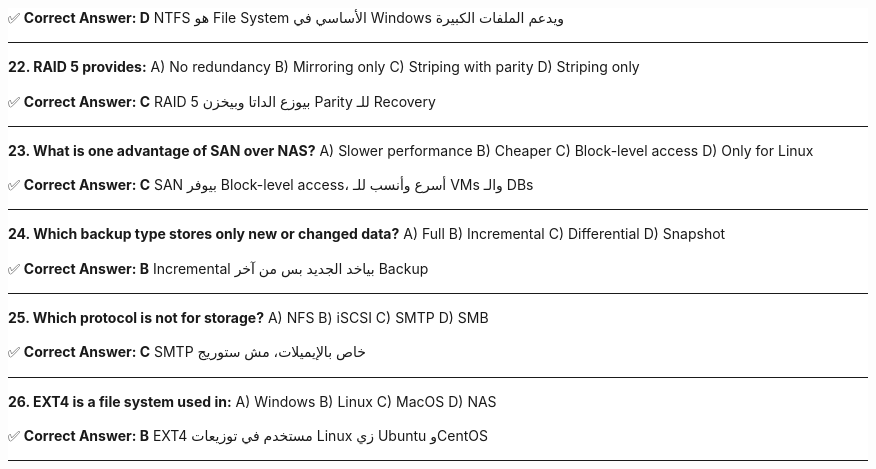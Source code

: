 ✅ **Correct Answer: D**
NTFS هو File System الأساسي في Windows ويدعم الملفات الكبيرة

---

**22. RAID 5 provides:**
A) No redundancy
B) Mirroring only
C) Striping with parity
D) Striping only

✅ **Correct Answer: C**
RAID 5 بيوزع الداتا وبيخزن Parity للـ Recovery

---

**23. What is one advantage of SAN over NAS?**
A) Slower performance
B) Cheaper
C) Block-level access
D) Only for Linux

✅ **Correct Answer: C**
SAN بيوفر Block-level access، أسرع وأنسب للـ VMs والـ DBs

---

**24. Which backup type stores only new or changed data?**
A) Full
B) Incremental
C) Differential
D) Snapshot

✅ **Correct Answer: B**
Incremental بياخد الجديد بس من آخر Backup

---

**25. Which protocol is not for storage?**
A) NFS
B) iSCSI
C) SMTP
D) SMB

✅ **Correct Answer: C**
SMTP خاص بالإيميلات، مش ستوريج

---

**26. EXT4 is a file system used in:**
A) Windows
B) Linux
C) MacOS
D) NAS

✅ **Correct Answer: B**
EXT4 مستخدم في توزيعات Linux زي Ubuntu وCentOS

---